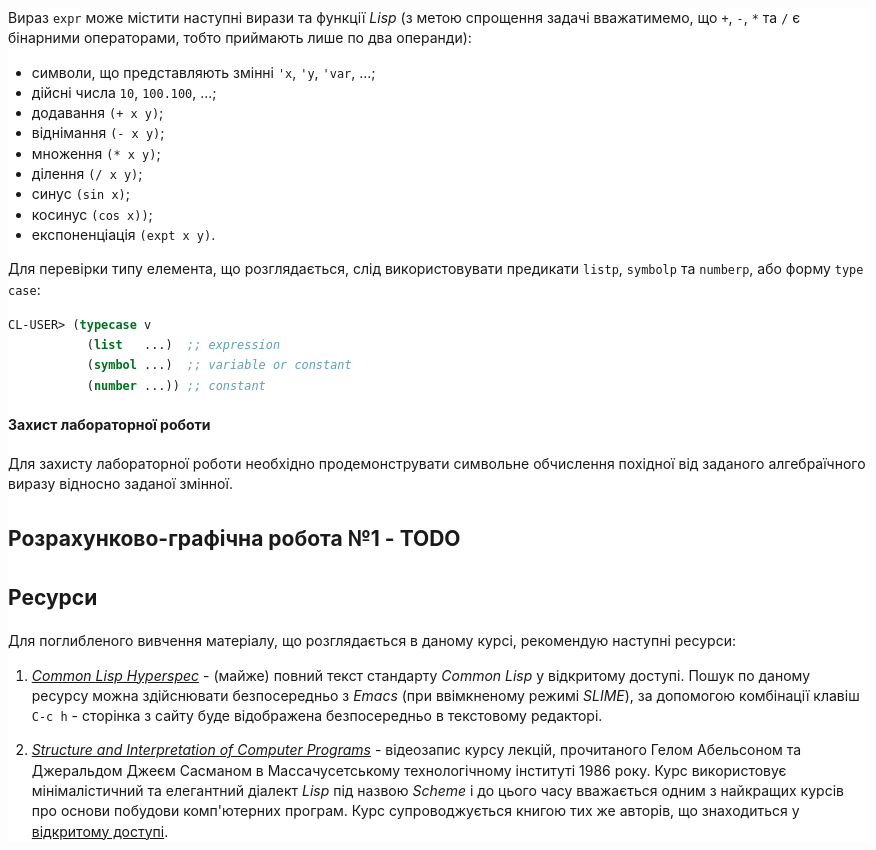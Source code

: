Вираз `expr` може містити наступні вирази та функції *Lisp* (з метою
спрощення задачі вважатимемо, що `+`, `-`, `*` та `/` є бінарними
операторами, тобто приймають лише по два операнди):

- символи, що представляють змінні `'x`, `'y`, `'var`, ...;
- дійсні числа `10`, `100.100`, ...;
- додавання `(+ x y)`;
- віднімання `(- x y)`;
- множення `(* x y)`;
- ділення `(/ x y)`;
- синус `(sin x)`;
- косинус `(cos x))`;
- експоненціація `(expt x y)`.

Для перевірки типу елемента, що розглядається, слід використовувати
предикати `listp`, `symbolp` та `numberp`, або форму `typecase`:

``` cl
CL-USER> (typecase v
           (list   ...)  ;; expression
           (symbol ...)  ;; variable or constant
           (number ...)) ;; constant
```


#### Захист лабораторної роботи
 
Для захисту лабораторної роботи необхідно продемонструвати символьне
обчислення похідної від заданого алгебраїчного виразу відносно заданої
змінної.



## Розрахунково-графічна робота №1 - TODO



## Ресурси

Для поглибленого вивчення матеріалу, що розглядається в даному курсі,
рекомендую наступні ресурси:

1. [*Common Lisp
   Hyperspec*](http://www.lispworks.com/documentation/HyperSpec/Front/index.htm) -
   (майже) повний текст стандарту *Common Lisp* у відкритому
   доступі. Пошук по даному ресурсу можна здійснювати безпосередньо з
   *Emacs* (при ввімкненому режимі *SLIME*), за допомогою комбінації
   клавіш `C-c h` - сторінка з сайту буде відображена безпосередньо в
   текстовому редакторі.

2. [*Structure and Interpretation of Computer
   Programs*](https://www.youtube.com/watch?v=2Op3QLzMgSY) -
   відеозапис курсу лекцій, прочитаного Гелом Абельсоном та Джеральдом
   Джеєм Сасманом в Массачусетському технологічному інституті 1986
   року. Курс використовує мінімалістичний та елегантний діалект
   *Lisp* під назвою *Scheme* і до цього часу вважається одним з
   найкращих курсів про основи побудови комп'ютерних програм. Курс
   супроводжується книгою тих же авторів, що знаходиться у [відкритому
   доступі](https://mitpress.mit.edu/sites/default/files/sicp/full-text/book/book.html).
